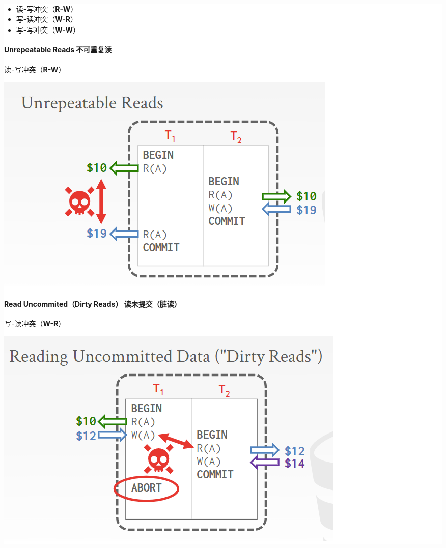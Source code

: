 * 读-写冲突（**R-W**）
* 写-读冲突（**W-R**）
* 写-写冲突（**W-W**）

#### Unrepeatable Reads 不可重复读

读-写冲突（**R-W**）

![](<../.gitbook/assets/image (1) (1) (1) (1).png>)

#### Read Uncommited（Dirty Reads） 读未提交（脏读）

写-读冲突（**W-R**）

![](<../.gitbook/assets/image (1) (1) (1) (1) (1).png>)
